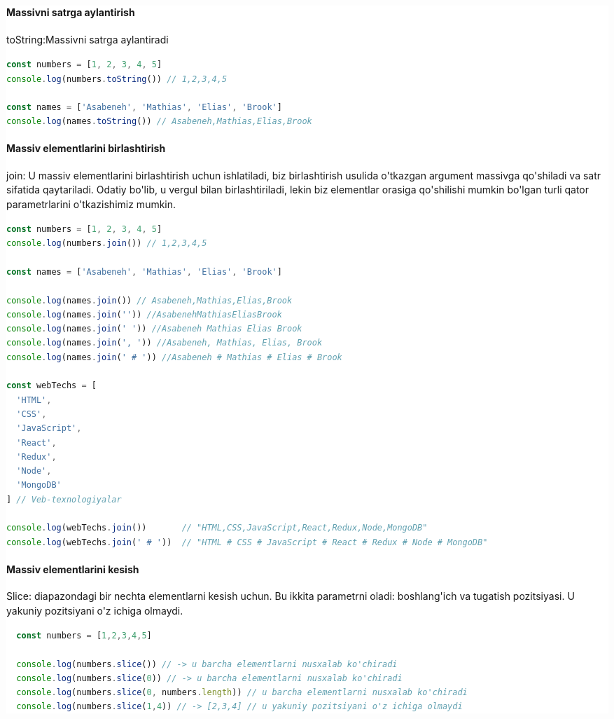 #### Massivni satrga aylantirish

toString:Massivni satrga aylantiradi

```js
const numbers = [1, 2, 3, 4, 5]
console.log(numbers.toString()) // 1,2,3,4,5

const names = ['Asabeneh', 'Mathias', 'Elias', 'Brook']
console.log(names.toString()) // Asabeneh,Mathias,Elias,Brook
```

#### Massiv elementlarini birlashtirish

join: U massiv elementlarini birlashtirish uchun ishlatiladi, biz birlashtirish usulida o'tkazgan argument massivga qo'shiladi va satr sifatida qaytariladi. Odatiy bo'lib, u vergul bilan birlashtiriladi, lekin biz elementlar orasiga qo'shilishi mumkin bo'lgan turli qator parametrlarini o'tkazishimiz mumkin.

```js
const numbers = [1, 2, 3, 4, 5]
console.log(numbers.join()) // 1,2,3,4,5

const names = ['Asabeneh', 'Mathias', 'Elias', 'Brook']

console.log(names.join()) // Asabeneh,Mathias,Elias,Brook
console.log(names.join('')) //AsabenehMathiasEliasBrook
console.log(names.join(' ')) //Asabeneh Mathias Elias Brook
console.log(names.join(', ')) //Asabeneh, Mathias, Elias, Brook
console.log(names.join(' # ')) //Asabeneh # Mathias # Elias # Brook

const webTechs = [
  'HTML',
  'CSS',
  'JavaScript',
  'React',
  'Redux',
  'Node',
  'MongoDB'
] // Veb-texnologiyalar 

console.log(webTechs.join())       // "HTML,CSS,JavaScript,React,Redux,Node,MongoDB"
console.log(webTechs.join(' # '))  // "HTML # CSS # JavaScript # React # Redux # Node # MongoDB"
```

#### Massiv elementlarini kesish

Slice: diapazondagi bir nechta elementlarni kesish uchun. Bu ikkita parametrni oladi: boshlang'ich va tugatish pozitsiyasi. U yakuniy pozitsiyani o'z ichiga olmaydi.

```js
  const numbers = [1,2,3,4,5]

  console.log(numbers.slice()) // -> u barcha elementlarni nusxalab ko'chiradi
  console.log(numbers.slice(0)) // -> u barcha elementlarni nusxalab ko'chiradi
  console.log(numbers.slice(0, numbers.length)) // u barcha elementlarni nusxalab ko'chiradi
  console.log(numbers.slice(1,4)) // -> [2,3,4] // u yakuniy pozitsiyani o'z ichiga olmaydi
```
